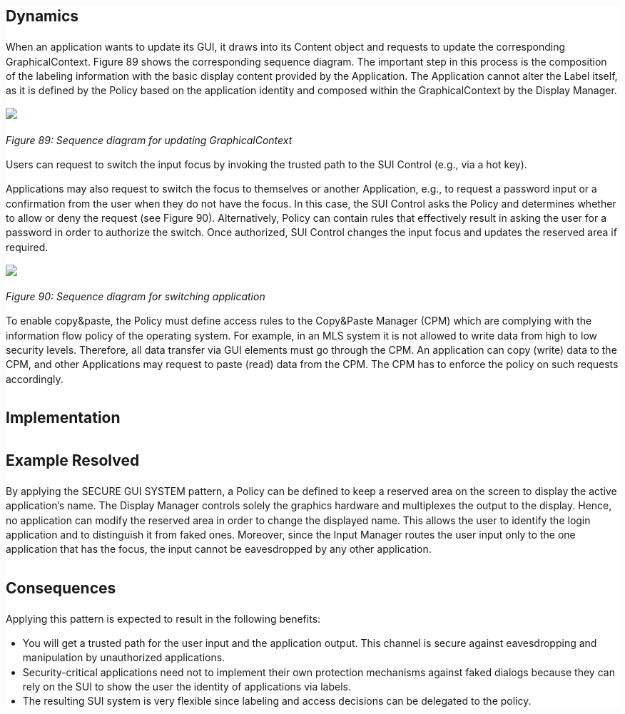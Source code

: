 ## **Dynamics**
When an application wants to update its GUI, it draws into its Content object and requests to update the corresponding GraphicalContext. Figure 89 shows the corresponding sequence diagram. The important step in this process is the composition of the labeling information with the basic display content provided by the Application. The Application cannot alter the Label itself, as it is defined by the Policy based on the application identity and composed within the GraphicalContext by the Display Manager.

![](./Images/secure_gui_system_dynamics_1.png)

*Figure 89: Sequence diagram for updating GraphicalContext*

Users can request to switch the input focus by invoking the trusted path to the SUI Control (e.g., via a hot key).

Applications may also request to switch the focus to themselves or another Application, e.g., to request a password input or a confirmation from the user when they do not have the focus. In this case, the SUI Control asks the Policy and determines whether to allow or deny the request (see Figure 90). Alternatively, Policy can contain rules that effectively result in asking the user for a password in order to authorize the switch. Once authorized, SUI Control changes the input focus and updates the reserved area if required.

![](./Images/secure_gui_system_dynamics_2.png)

*Figure 90: Sequence diagram for switching application*

To enable copy&paste, the Policy must define access rules to the Copy&Paste Manager (CPM) which are complying with the information flow policy of the operating system. For example, in an MLS system it is not allowed to write data from high to low security levels. Therefore, all data transfer via GUI elements must go through the CPM. An application can copy (write) data to the CPM, and other Applications may request to paste (read) data from the CPM. The CPM has to enforce the policy on such requests accordingly.

## **Implementation**

## **Example Resolved**
By applying the SECURE GUI SYSTEM pattern, a Policy can be defined to keep a reserved area on the screen to display the active application’s name. The Display Manager controls solely the graphics hardware and multiplexes the output to the display. Hence, no application can modify the reserved area in order to change the displayed name. This allows the user to identify the login application and to distinguish it from faked ones. Moreover, since the Input Manager routes the user input only to the one application that has the focus, the input cannot be eavesdropped by any other application.

## **Consequences**
Applying this pattern is expected to result in the following benefits: 

- You will get a trusted path for the user input and the application output. This channel is secure against eavesdropping and manipulation by unauthorized applications.
- Security-critical applications need not to implement their own protection mechanisms against faked dialogs because they can rely on the SUI to show the user the identity of applications via labels. 
- The resulting SUI system is very flexible since labeling and access decisions can be delegated to the policy. 
